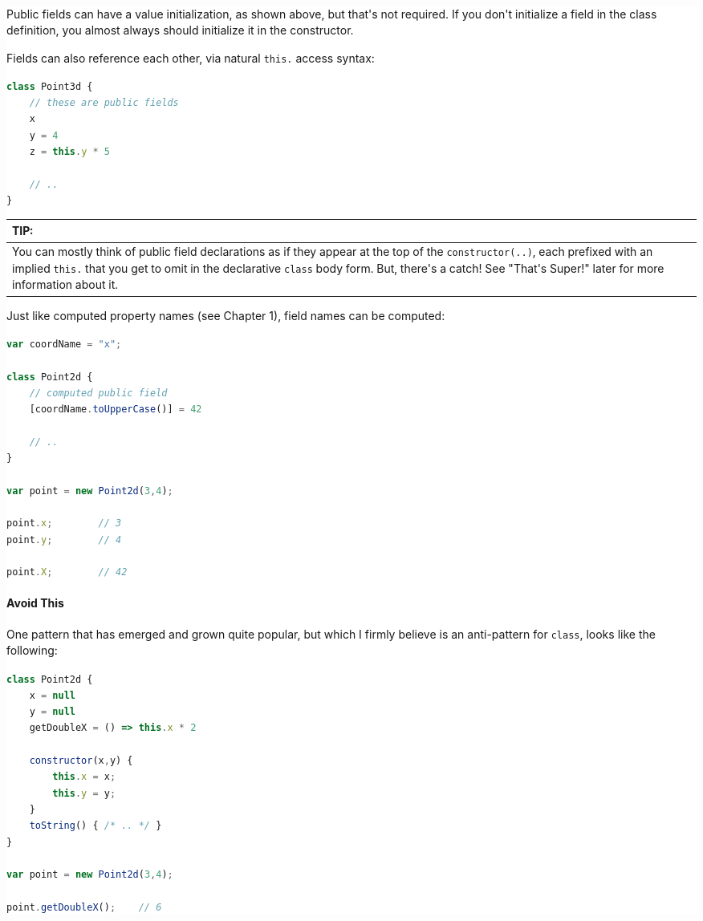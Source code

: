 Public fields can have a value initialization, as shown above, but that's not required. If you don't initialize a field in the class definition, you almost always should initialize it in the constructor.

Fields can also reference each other, via natural `this.` access syntax:

```js
class Point3d {
    // these are public fields
    x
    y = 4
    z = this.y * 5

    // ..
}
```

| TIP: |
| :--- |
| You can mostly think of public field declarations as if they appear at the top of the `constructor(..)`, each prefixed with an implied `this.` that you get to omit in the declarative `class` body form. But, there's a catch! See "That's Super!" later for more information about it. |

Just like computed property names (see Chapter 1), field names can be computed:

```js
var coordName = "x";

class Point2d {
    // computed public field
    [coordName.toUpperCase()] = 42

    // ..
}

var point = new Point2d(3,4);

point.x;        // 3
point.y;        // 4

point.X;        // 42
```

#### Avoid This

One pattern that has emerged and grown quite popular, but which I firmly believe is an anti-pattern for `class`, looks like the following:

```js
class Point2d {
    x = null
    y = null
    getDoubleX = () => this.x * 2

    constructor(x,y) {
        this.x = x;
        this.y = y;
    }
    toString() { /* .. */ }
}

var point = new Point2d(3,4);

point.getDoubleX();    // 6
```


[^POLP]: "Principle of Least Privilege", Wikipedia; https://en.wikipedia.org/wiki/Principle_of_least_privilege ; Accessed July 2022